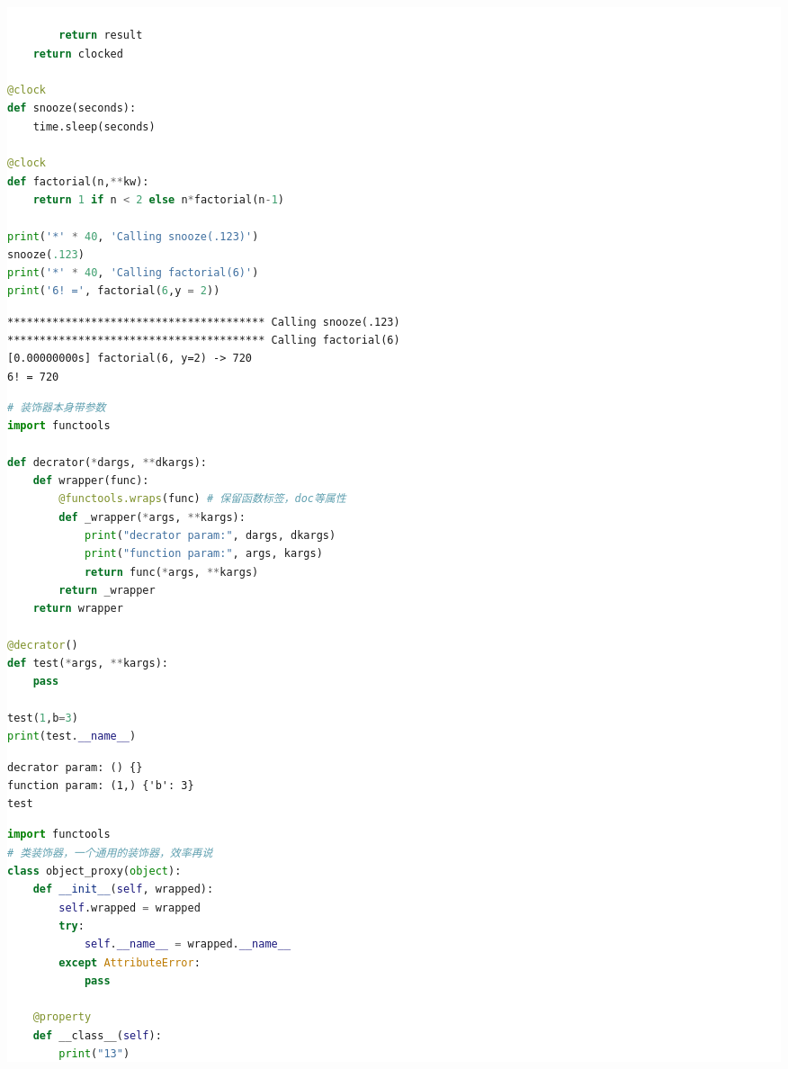 ```python
            
        return result
    return clocked

@clock
def snooze(seconds):
    time.sleep(seconds)
    
@clock
def factorial(n,**kw):
    return 1 if n < 2 else n*factorial(n-1)

print('*' * 40, 'Calling snooze(.123)')
snooze(.123)
print('*' * 40, 'Calling factorial(6)')
print('6! =', factorial(6,y = 2))
```

    **************************************** Calling snooze(.123)
    **************************************** Calling factorial(6)
    [0.00000000s] factorial(6, y=2) -> 720 
    6! = 720
    


```python
# 装饰器本身带参数
import functools

def decrator(*dargs, **dkargs):
    def wrapper(func):
        @functools.wraps(func) # 保留函数标签，doc等属性
        def _wrapper(*args, **kargs):
            print("decrator param:", dargs, dkargs)
            print("function param:", args, kargs)
            return func(*args, **kargs)
        return _wrapper
    return wrapper

@decrator()
def test(*args, **kargs):
    pass

test(1,b=3)
print(test.__name__)    
```

    decrator param: () {}
    function param: (1,) {'b': 3}
    test
    


```python
import functools
# 类装饰器，一个通用的装饰器，效率再说
class object_proxy(object):
    def __init__(self, wrapped):
        self.wrapped = wrapped
        try:
            self.__name__ = wrapped.__name__
        except AttributeError:
            pass

    @property
    def __class__(self):
        print("13")
```